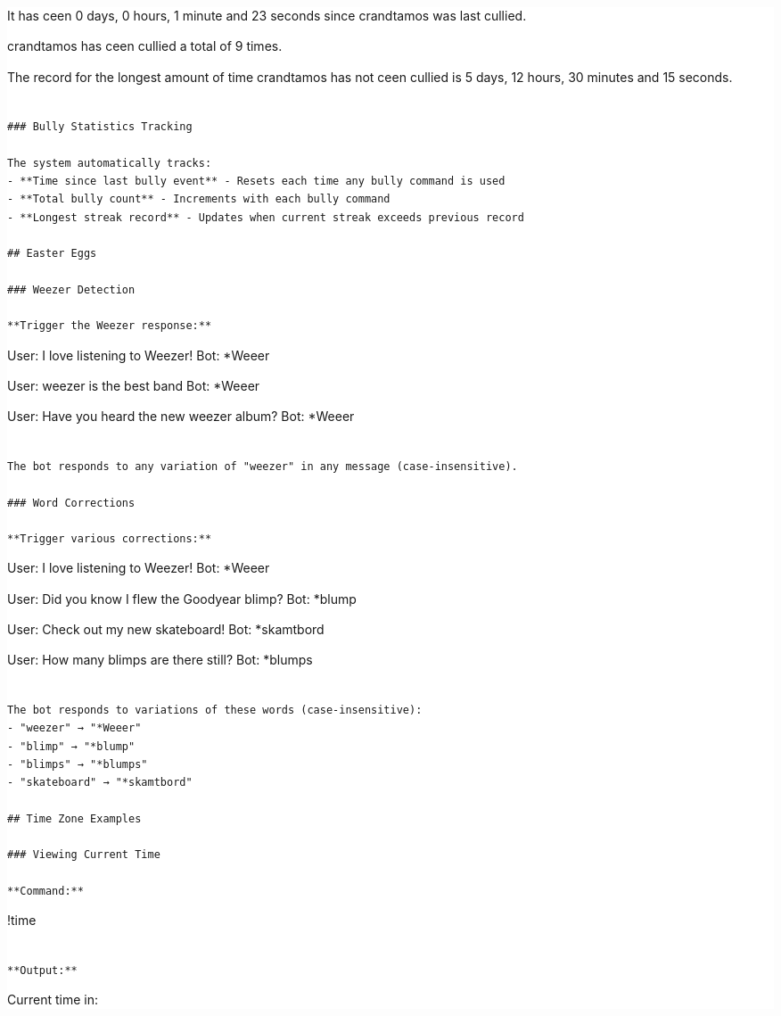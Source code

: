 It has ceen 0 days, 0 hours, 1 minute and 23 seconds since crandtamos was last cullied.

crandtamos has ceen cullied a total of 9 times.

The record for the longest amount of time crandtamos has not ceen cullied is 5 days, 12 hours, 30 minutes and 15 seconds.
```

### Bully Statistics Tracking

The system automatically tracks:
- **Time since last bully event** - Resets each time any bully command is used
- **Total bully count** - Increments with each bully command
- **Longest streak record** - Updates when current streak exceeds previous record

## Easter Eggs

### Weezer Detection

**Trigger the Weezer response:**
```
User: I love listening to Weezer!
Bot: *Weeer

User: weezer is the best band
Bot: *Weeer

User: Have you heard the new weezer album?
Bot: *Weeer
```

The bot responds to any variation of "weezer" in any message (case-insensitive).

### Word Corrections

**Trigger various corrections:**
```
User: I love listening to Weezer!
Bot: *Weeer

User: Did you know I flew the Goodyear blimp?
Bot: *blump

User: Check out my new skateboard!
Bot: *skamtbord

User: How many blimps are there still?
Bot: *blumps
```

The bot responds to variations of these words (case-insensitive):
- "weezer" → "*Weeer"
- "blimp" → "*blump" 
- "blimps" → "*blumps"
- "skateboard" → "*skamtbord"

## Time Zone Examples

### Viewing Current Time

**Command:**
```
!time
```

**Output:**
```
Current time in: